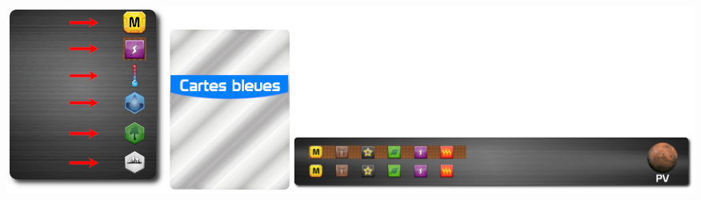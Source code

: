 <img src="src/resources/stdProjectFrameImage.png" alt="Projets standards" width="200"/>
<img src="src/resources/blueCardsbutton.png" alt="Bouton carte bleue" width="150"/>
<img src="src/resources/menuFrame.png" alt="Cadre orange" width="500"/>
